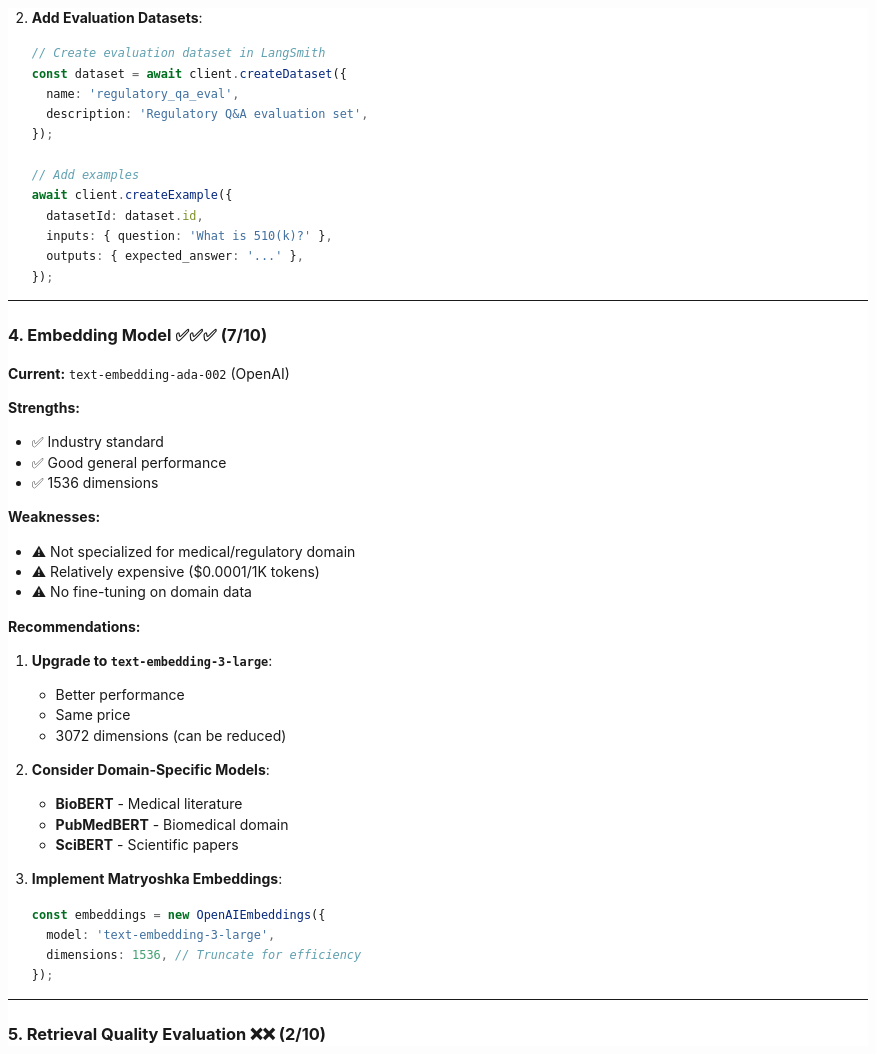 2. **Add Evaluation Datasets**:
   ```typescript
   // Create evaluation dataset in LangSmith
   const dataset = await client.createDataset({
     name: 'regulatory_qa_eval',
     description: 'Regulatory Q&A evaluation set',
   });

   // Add examples
   await client.createExample({
     datasetId: dataset.id,
     inputs: { question: 'What is 510(k)?' },
     outputs: { expected_answer: '...' },
   });
   ```

---

### 4. **Embedding Model** ✅✅✅ (7/10)

**Current:** `text-embedding-ada-002` (OpenAI)

**Strengths:**
- ✅ Industry standard
- ✅ Good general performance
- ✅ 1536 dimensions

**Weaknesses:**
- ⚠️ Not specialized for medical/regulatory domain
- ⚠️ Relatively expensive ($0.0001/1K tokens)
- ⚠️ No fine-tuning on domain data

**Recommendations:**
1. **Upgrade to `text-embedding-3-large`**:
   - Better performance
   - Same price
   - 3072 dimensions (can be reduced)

2. **Consider Domain-Specific Models**:
   - **BioBERT** - Medical literature
   - **PubMedBERT** - Biomedical domain
   - **SciBERT** - Scientific papers

3. **Implement Matryoshka Embeddings**:
   ```typescript
   const embeddings = new OpenAIEmbeddings({
     model: 'text-embedding-3-large',
     dimensions: 1536, // Truncate for efficiency
   });
   ```

---

### 5. **Retrieval Quality Evaluation** ❌❌ (2/10)
